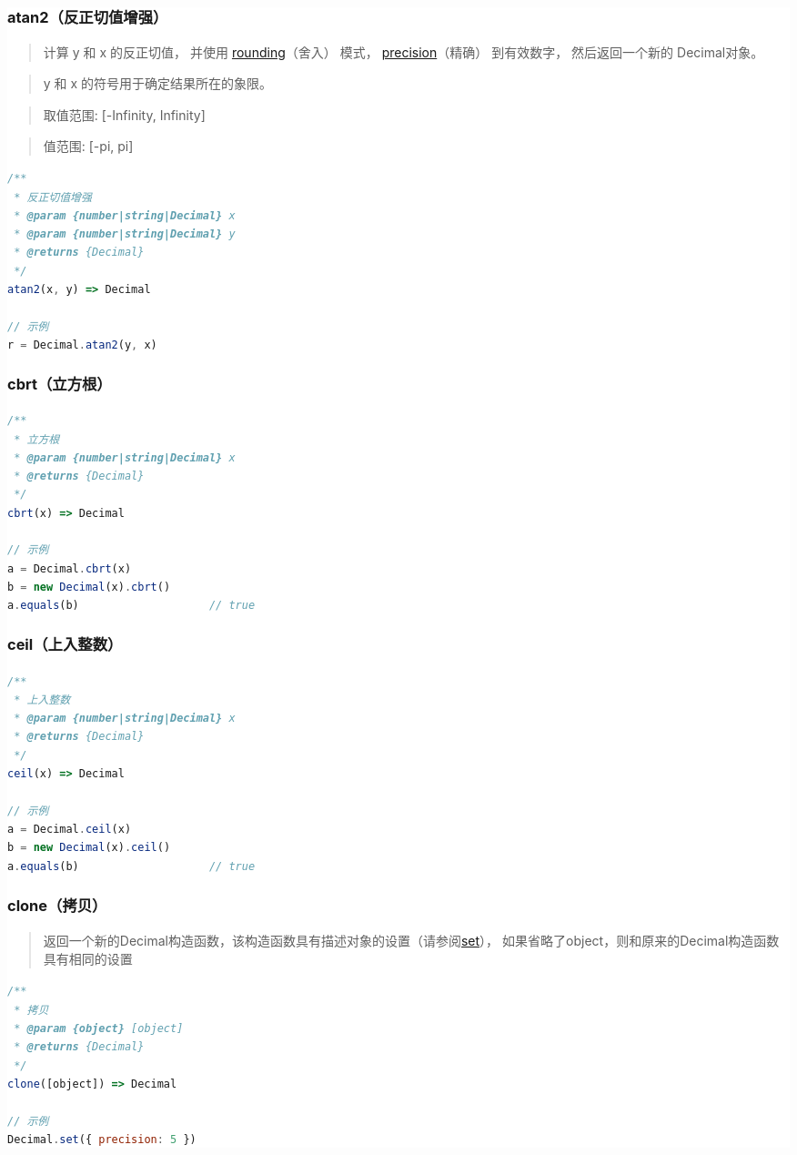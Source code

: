 ### atan2（反正切值增强）
>计算 y 和 x 的反正切值， 并使用 [rounding](https://mikemcl.github.io/decimal.js/#rounding)（舍入） 模式， [precision](https://mikemcl.github.io/decimal.js/#precision)（精确） 到有效数字， 然后返回一个新的 Decimal对象。

>y 和 x 的符号用于确定结果所在的象限。

>取值范围: [-Infinity, Infinity]

>值范围: [-pi, pi]
```js
/**
 * 反正切值增强
 * @param {number|string|Decimal} x 
 * @param {number|string|Decimal} y 
 * @returns {Decimal}
 */
atan2(x, y) => Decimal  

// 示例
r = Decimal.atan2(y, x)
```

### cbrt（立方根）
```js
/**
 * 立方根
 * @param {number|string|Decimal} x 
 * @returns {Decimal}
 */
cbrt(x) => Decimal  

// 示例
a = Decimal.cbrt(x)
b = new Decimal(x).cbrt()
a.equals(b)                    // true
```

### ceil（上入整数）
```js
/**
 * 上入整数
 * @param {number|string|Decimal} x 
 * @returns {Decimal}
 */
ceil(x) => Decimal  

// 示例
a = Decimal.ceil(x)
b = new Decimal(x).ceil()
a.equals(b)                    // true
```

### clone（拷贝）
> 返回一个新的Decimal构造函数，该构造函数具有描述对象的设置（请参阅[set](https://mikemcl.github.io/decimal.js/#Dset)）， 如果省略了object，则和原来的Decimal构造函数具有相同的设置
```js
/**
 * 拷贝
 * @param {object} [object] 
 * @returns {Decimal}
 */
clone([object]) => Decimal

// 示例
Decimal.set({ precision: 5 })
```